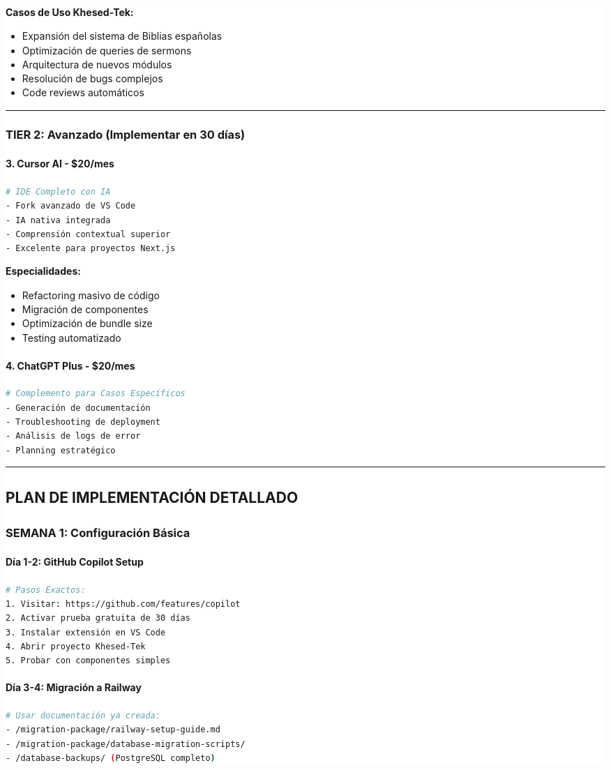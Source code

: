 **Casos de Uso Khesed-Tek:**
- Expansión del sistema de Biblias españolas
- Optimización de queries de sermons
- Arquitectura de nuevos módulos
- Resolución de bugs complejos
- Code reviews automáticos

---

### **TIER 2: Avanzado (Implementar en 30 días)**

#### **3. Cursor AI - $20/mes**
```bash
# IDE Completo con IA
- Fork avanzado de VS Code
- IA nativa integrada
- Comprensión contextual superior
- Excelente para proyectos Next.js
```

**Especialidades:**
- Refactoring masivo de código
- Migración de componentes
- Optimización de bundle size
- Testing automatizado

#### **4. ChatGPT Plus - $20/mes**
```bash
# Complemento para Casos Específicos
- Generación de documentación
- Troubleshooting de deployment
- Análisis de logs de error
- Planning estratégico
```

---

## PLAN DE IMPLEMENTACIÓN DETALLADO

### **SEMANA 1: Configuración Básica**

#### **Día 1-2: GitHub Copilot Setup**
```bash
# Pasos Exactos:
1. Visitar: https://github.com/features/copilot
2. Activar prueba gratuita de 30 días
3. Instalar extensión en VS Code
4. Abrir proyecto Khesed-Tek
5. Probar con componentes simples
```

#### **Día 3-4: Migración a Railway**
```bash
# Usar documentación ya creada:
- /migration-package/railway-setup-guide.md
- /migration-package/database-migration-scripts/
- /database-backups/ (PostgreSQL completo)
```
